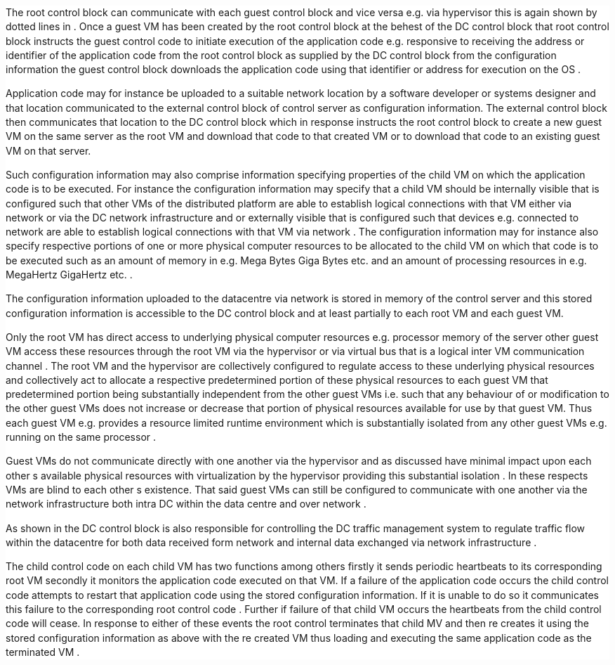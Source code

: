 The root control block can communicate with each guest control block and vice versa e.g. via hypervisor this is again shown by dotted lines in . Once a guest VM has been created by the root control block at the behest of the DC control block that root control block instructs the guest control code to initiate execution of the application code e.g. responsive to receiving the address or identifier of the application code from the root control block as supplied by the DC control block from the configuration information the guest control block downloads the application code using that identifier or address for execution on the OS .

Application code may for instance be uploaded to a suitable network location by a software developer or systems designer and that location communicated to the external control block of control server as configuration information. The external control block then communicates that location to the DC control block which in response instructs the root control block to create a new guest VM on the same server as the root VM and download that code to that created VM or to download that code to an existing guest VM on that server.

Such configuration information may also comprise information specifying properties of the child VM on which the application code is to be executed. For instance the configuration information may specify that a child VM should be internally visible that is configured such that other VMs of the distributed platform are able to establish logical connections with that VM either via network or via the DC network infrastructure and or externally visible that is configured such that devices e.g. connected to network are able to establish logical connections with that VM via network . The configuration information may for instance also specify respective portions of one or more physical computer resources to be allocated to the child VM on which that code is to be executed such as an amount of memory in e.g. Mega Bytes Giga Bytes etc. and an amount of processing resources in e.g. MegaHertz GigaHertz etc. .

The configuration information uploaded to the datacentre via network is stored in memory of the control server and this stored configuration information is accessible to the DC control block and at least partially to each root VM and each guest VM.

Only the root VM has direct access to underlying physical computer resources e.g. processor memory of the server other guest VM access these resources through the root VM via the hypervisor or via virtual bus that is a logical inter VM communication channel . The root VM and the hypervisor are collectively configured to regulate access to these underlying physical resources and collectively act to allocate a respective predetermined portion of these physical resources to each guest VM that predetermined portion being substantially independent from the other guest VMs i.e. such that any behaviour of or modification to the other guest VMs does not increase or decrease that portion of physical resources available for use by that guest VM. Thus each guest VM e.g. provides a resource limited runtime environment which is substantially isolated from any other guest VMs e.g. running on the same processor .

Guest VMs do not communicate directly with one another via the hypervisor and as discussed have minimal impact upon each other s available physical resources with virtualization by the hypervisor providing this substantial isolation . In these respects VMs are blind to each other s existence. That said guest VMs can still be configured to communicate with one another via the network infrastructure both intra DC within the data centre and over network .

As shown in the DC control block is also responsible for controlling the DC traffic management system to regulate traffic flow within the datacentre for both data received form network and internal data exchanged via network infrastructure .

The child control code on each child VM has two functions among others firstly it sends periodic heartbeats to its corresponding root VM secondly it monitors the application code executed on that VM. If a failure of the application code occurs the child control code attempts to restart that application code using the stored configuration information. If it is unable to do so it communicates this failure to the corresponding root control code . Further if failure of that child VM occurs the heartbeats from the child control code will cease. In response to either of these events the root control terminates that child MV and then re creates it using the stored configuration information as above with the re created VM thus loading and executing the same application code as the terminated VM .
